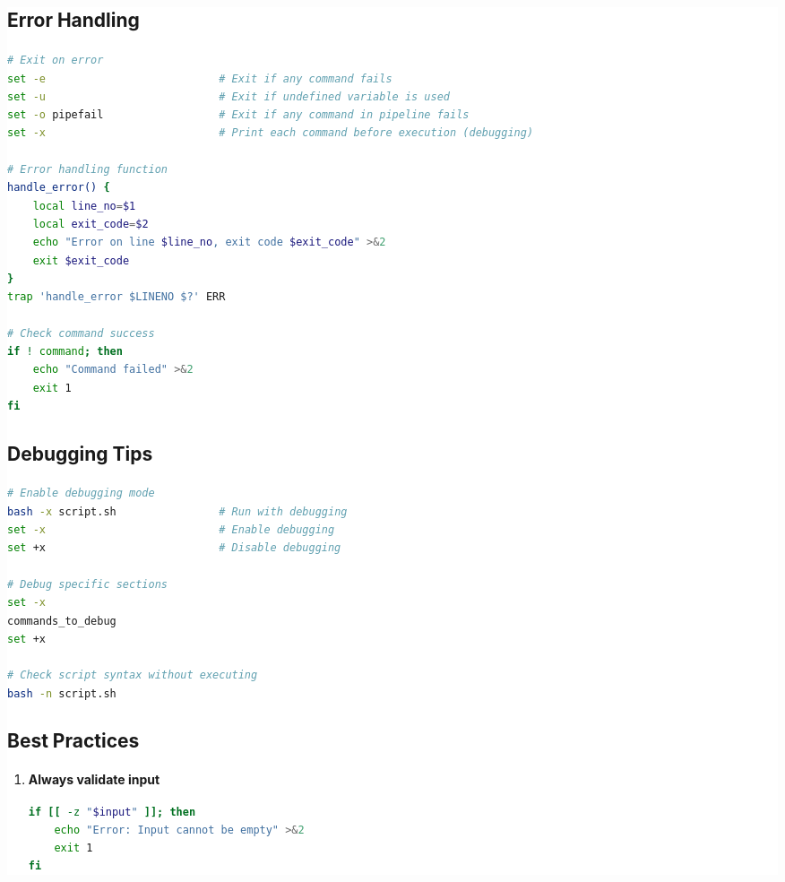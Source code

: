 ## Error Handling

```bash
# Exit on error
set -e                           # Exit if any command fails
set -u                           # Exit if undefined variable is used
set -o pipefail                  # Exit if any command in pipeline fails
set -x                           # Print each command before execution (debugging)

# Error handling function
handle_error() {
    local line_no=$1
    local exit_code=$2
    echo "Error on line $line_no, exit code $exit_code" >&2
    exit $exit_code
}
trap 'handle_error $LINENO $?' ERR

# Check command success
if ! command; then
    echo "Command failed" >&2
    exit 1
fi
```

## Debugging Tips

```bash
# Enable debugging mode
bash -x script.sh                # Run with debugging
set -x                           # Enable debugging
set +x                           # Disable debugging

# Debug specific sections
set -x
commands_to_debug
set +x

# Check script syntax without executing
bash -n script.sh
```

## Best Practices

1. **Always validate input**
   ```bash
   if [[ -z "$input" ]]; then
       echo "Error: Input cannot be empty" >&2
       exit 1
   fi
   ```
